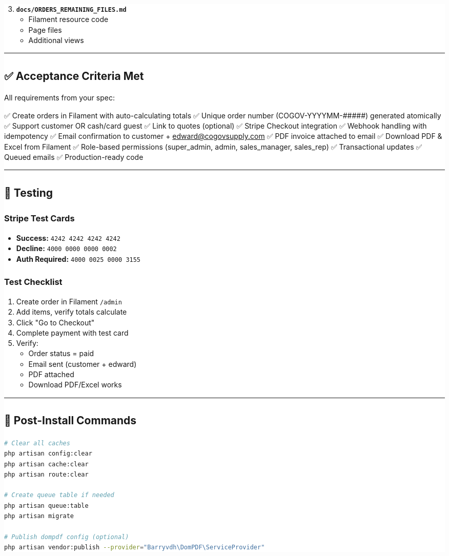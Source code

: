 3. **`docs/ORDERS_REMAINING_FILES.md`**
   - Filament resource code
   - Page files
   - Additional views

---

## ✅ Acceptance Criteria Met

All requirements from your spec:

✅ Create orders in Filament with auto-calculating totals
✅ Unique order number (COGOV-YYYYMM-#####) generated atomically
✅ Support customer OR cash/card guest
✅ Link to quotes (optional)
✅ Stripe Checkout integration
✅ Webhook handling with idempotency
✅ Email confirmation to customer + edward@cogovsupply.com
✅ PDF invoice attached to email
✅ Download PDF & Excel from Filament
✅ Role-based permissions (super_admin, admin, sales_manager, sales_rep)
✅ Transactional updates
✅ Queued emails
✅ Production-ready code

---

## 🧪 Testing

### Stripe Test Cards

- **Success:** `4242 4242 4242 4242`
- **Decline:** `4000 0000 0000 0002`
- **Auth Required:** `4000 0025 0000 3155`

### Test Checklist

1. Create order in Filament `/admin`
2. Add items, verify totals calculate
3. Click "Go to Checkout"
4. Complete payment with test card
5. Verify:
   - Order status = paid
   - Email sent (customer + edward)
   - PDF attached
   - Download PDF/Excel works

---

## 🔧 Post-Install Commands

```bash
# Clear all caches
php artisan config:clear
php artisan cache:clear
php artisan route:clear

# Create queue table if needed
php artisan queue:table
php artisan migrate

# Publish dompdf config (optional)
php artisan vendor:publish --provider="Barryvdh\DomPDF\ServiceProvider"

```